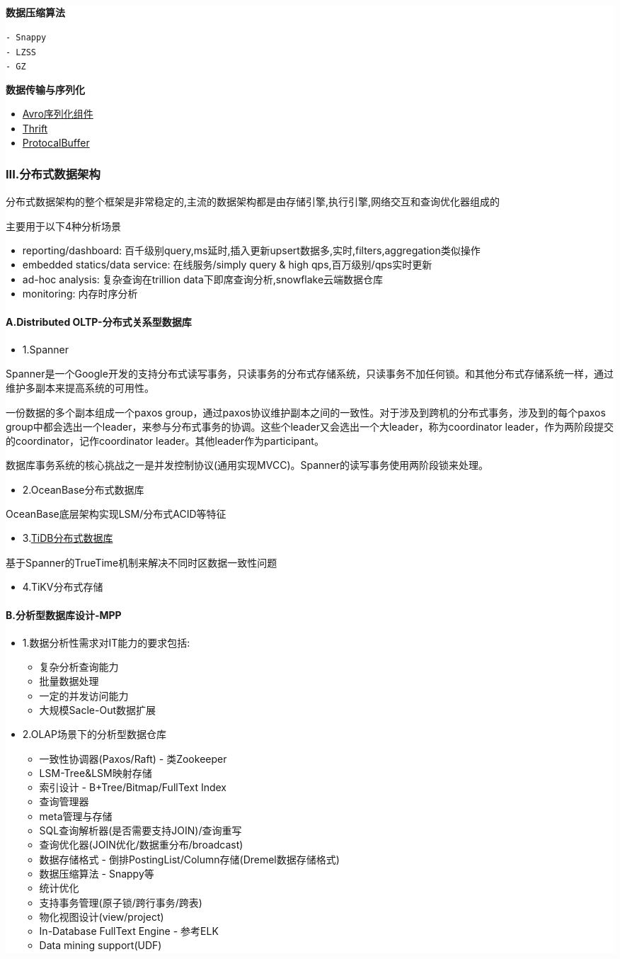 **数据压缩算法**

	- Snappy 
	- LZSS 
	- GZ 

**数据传输与序列化**

- [Avro序列化组件](https://avro.apache.org/docs/current/) 
- [Thrift](http://thrift.apache.org/) 
- [ProtocalBuffer](http://code.google.com/p/protobuf) 


### III.分布式数据架构

分布式数据架构的整个框架是非常稳定的,主流的数据架构都是由存储引擎,执行引擎,网络交互和查询优化器组成的

主要用于以下4种分析场景
- reporting/dashboard: 百千级别query,ms延时,插入更新upsert数据多,实时,filters,aggregation类似操作
- embedded statics/data service: 在线服务/simply query & high qps,百万级别/qps实时更新
- ad-hoc analysis: 复杂查询在trillion data下即席查询分析,snowflake云端数据仓库
- monitoring: 内存时序分析


#### A.Distributed OLTP-分布式关系型数据库

- 1.Spanner

Spanner是一个Google开发的支持分布式读写事务，只读事务的分布式存储系统，只读事务不加任何锁。和其他分布式存储系统一样，通过维护多副本来提高系统的可用性。

一份数据的多个副本组成一个paxos group，通过paxos协议维护副本之间的一致性。对于涉及到跨机的分布式事务，涉及到的每个paxos group中都会选出一个leader，来参与分布式事务的协调。这些个leader又会选出一个大leader，称为coordinator leader，作为两阶段提交的coordinator，记作coordinator leader。其他leader作为participant。

数据库事务系统的核心挑战之一是并发控制协议(通用实现MVCC)。Spanner的读写事务使用两阶段锁来处理。

- 2.OceanBase分布式数据库

OceanBase底层架构实现LSM/分布式ACID等特征

- 3.[TiDB分布式数据库](2019-07-08-tidb-oltp-olap-design.md)

基于Spanner的TrueTime机制来解决不同时区数据一致性问题

- 4.TiKV分布式存储


#### B.分析型数据库设计-MPP

- 1.数据分析性需求对IT能力的要求包括:

	- 复杂分析查询能力
	- 批量数据处理
	- 一定的并发访问能力
	- 大规模Sacle-Out数据扩展

- 2.OLAP场景下的分析型数据仓库

	- 一致性协调器(Paxos/Raft) - 类Zookeeper
	- LSM-Tree&LSM映射存储
	- 索引设计 - B+Tree/Bitmap/FullText Index
	- 查询管理器
	- meta管理与存储
	- SQL查询解析器(是否需要支持JOIN)/查询重写
	- 查询优化器(JOIN优化/数据重分布/broadcast)
	- 数据存储格式 - 倒排PostingList/Column存储(Dremel数据存储格式)
	- 数据压缩算法 - Snappy等
	- 统计优化
	- 支持事务管理(原子锁/跨行事务/跨表)
	- 物化视图设计(view/project)
	- In-Database FullText Engine - 参考ELK
	- Data mining support(UDF)
